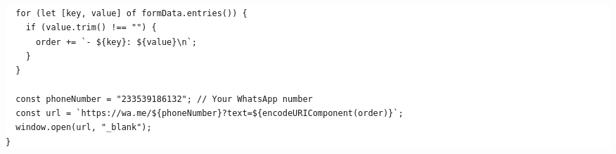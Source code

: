       for (let [key, value] of formData.entries()) {
        if (value.trim() !== "") {
          order += `- ${key}: ${value}\n`;
        }
      }

      const phoneNumber = "233539186132"; // Your WhatsApp number
      const url = `https://wa.me/${phoneNumber}?text=${encodeURIComponent(order)}`;
      window.open(url, "_blank");
    }
  </script>
</body>
</html>
